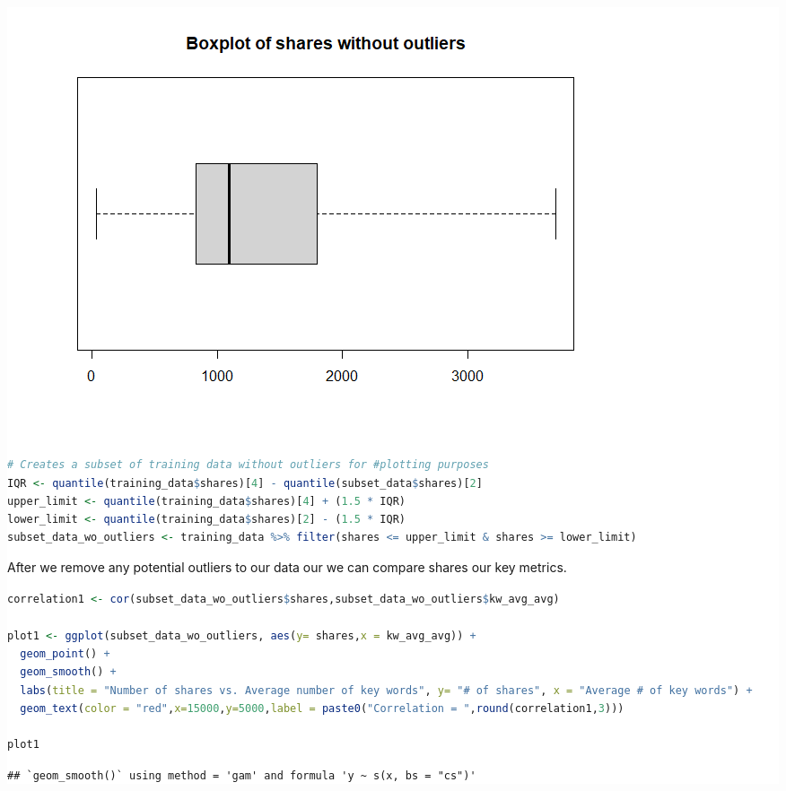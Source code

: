 ![](world_files/figure-html/boxplot-outliers-2.png)

```r
# Creates a subset of training data without outliers for #plotting purposes
IQR <- quantile(training_data$shares)[4] - quantile(subset_data$shares)[2]
upper_limit <- quantile(training_data$shares)[4] + (1.5 * IQR)
lower_limit <- quantile(training_data$shares)[2] - (1.5 * IQR)
subset_data_wo_outliers <- training_data %>% filter(shares <= upper_limit & shares >= lower_limit)
```

After we remove any potential outliers to our data our we can compare shares our key metrics.

```r
correlation1 <- cor(subset_data_wo_outliers$shares,subset_data_wo_outliers$kw_avg_avg)

plot1 <- ggplot(subset_data_wo_outliers, aes(y= shares,x = kw_avg_avg)) + 
  geom_point() +
  geom_smooth() +
  labs(title = "Number of shares vs. Average number of key words", y= "# of shares", x = "Average # of key words") +
  geom_text(color = "red",x=15000,y=5000,label = paste0("Correlation = ",round(correlation1,3)))

plot1
```

```
## `geom_smooth()` using method = 'gam' and formula 'y ~ s(x, bs = "cs")'
```
